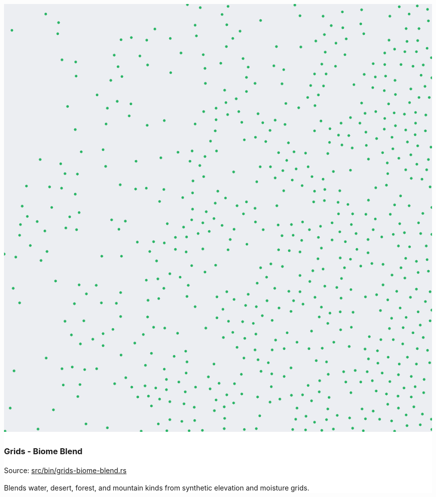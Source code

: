 ![Bilinear sampling](images/grids-bilinear-vs-nearest-bilinear.png)

### Grids - Biome Blend
Source: [src/bin/grids-biome-blend.rs](src/bin/grids-biome-blend.rs)

Blends water, desert, forest, and mountain kinds from synthetic elevation and moisture grids.
